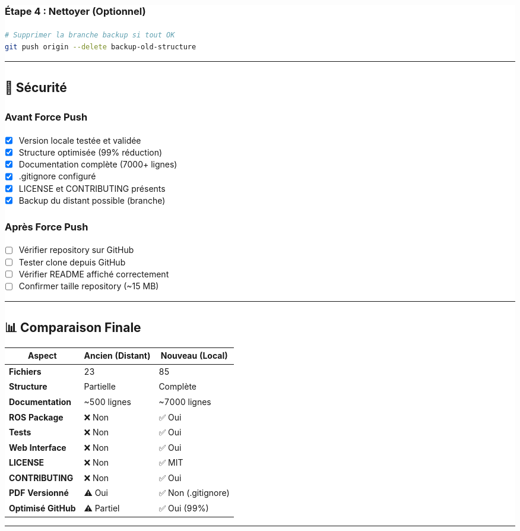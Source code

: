 ### Étape 4 : Nettoyer (Optionnel)

```bash
# Supprimer la branche backup si tout OK
git push origin --delete backup-old-structure
```

---

## 🔐 Sécurité

### Avant Force Push

- [x] Version locale testée et validée
- [x] Structure optimisée (99% réduction)
- [x] Documentation complète (7000+ lignes)
- [x] .gitignore configuré
- [x] LICENSE et CONTRIBUTING présents
- [x] Backup du distant possible (branche)

### Après Force Push

- [ ] Vérifier repository sur GitHub
- [ ] Tester clone depuis GitHub
- [ ] Vérifier README affiché correctement
- [ ] Confirmer taille repository (~15 MB)

---

## 📊 Comparaison Finale

| Aspect | Ancien (Distant) | Nouveau (Local) |
|--------|------------------|-----------------|
| **Fichiers** | 23 | 85 |
| **Structure** | Partielle | Complète |
| **Documentation** | ~500 lignes | ~7000 lignes |
| **ROS Package** | ❌ Non | ✅ Oui |
| **Tests** | ❌ Non | ✅ Oui |
| **Web Interface** | ❌ Non | ✅ Oui |
| **LICENSE** | ❌ Non | ✅ MIT |
| **CONTRIBUTING** | ❌ Non | ✅ Oui |
| **PDF Versionné** | ⚠️ Oui | ✅ Non (.gitignore) |
| **Optimisé GitHub** | ⚠️ Partiel | ✅ Oui (99%) |

---
